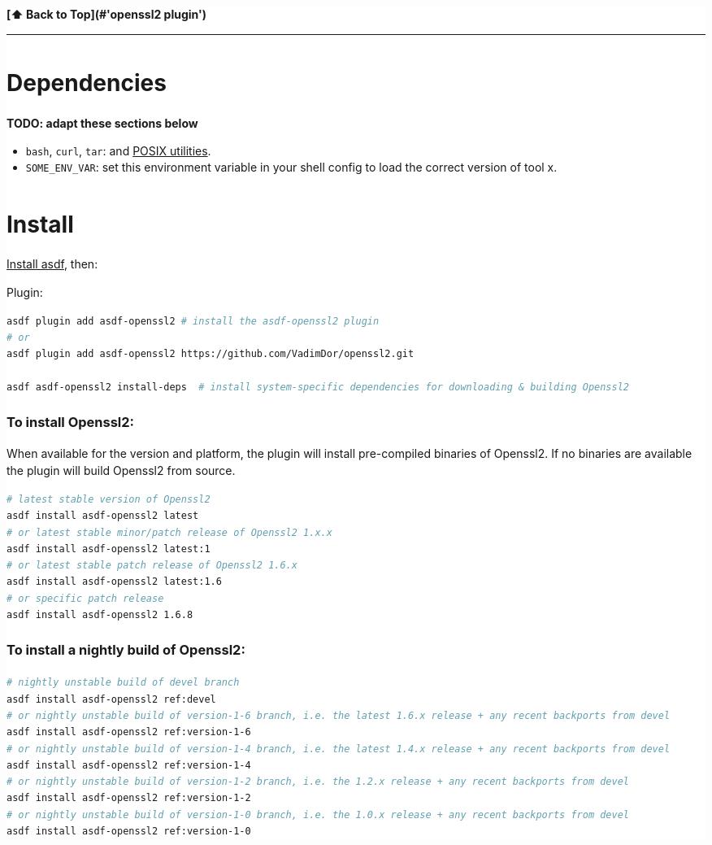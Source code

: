 **[⬆️ Back to Top](#'openssl2 plugin')**

---


# Dependencies

**TODO: adapt these sections below**

- `bash`, `curl`, `tar`: and [POSIX utilities](https://pubs.opengroup.org/onlinepubs/9699919799/idx/utilities.html).
- `SOME_ENV_VAR`: set this environment variable in your shell config to load the correct version of tool x.

# Install

[Install asdf](https://asdf-vm.com/guide/getting-started.html), then:

Plugin:


```sh
asdf plugin add asdf-openssl2 # install the asdf-openssl2 plugin
# or
asdf plugin add asdf-openssl2 https://github.com/VadimDor/openssl2.git

asdf asdf-openssl2 install-deps  # install system-specific dependencies for downloading & building Openssl2
```

### To install Openssl2:

When available for the version and platform, the plugin will install pre-compiled binaries of Openssl2. If no binaries are available the plugin will build Openssl2 from source.

```sh
# latest stable version of Openssl2
asdf install asdf-openssl2 latest
# or latest stable minor/patch release of Openssl2 1.x.x
asdf install asdf-openssl2 latest:1
# or latest stable patch release of Openssl2 1.6.x
asdf install asdf-openssl2 latest:1.6
# or specific patch release
asdf install asdf-openssl2 1.6.8
```

### To install a nightly build of Openssl2:

```sh
# nightly unstable build of devel branch
asdf install asdf-openssl2 ref:devel
# or nightly unstable build of version-1-6 branch, i.e. the latest 1.6.x release + any recent backports from devel
asdf install asdf-openssl2 ref:version-1-6
# or nightly unstable build of version-1-4 branch, i.e. the latest 1.4.x release + any recent backports from devel
asdf install asdf-openssl2 ref:version-1-4
# or nightly unstable build of version-1-2 branch, i.e. the 1.2.x release + any recent backports from devel
asdf install asdf-openssl2 ref:version-1-2
# or nightly unstable build of version-1-0 branch, i.e. the 1.0.x release + any recent backports from devel
asdf install asdf-openssl2 ref:version-1-0
```
